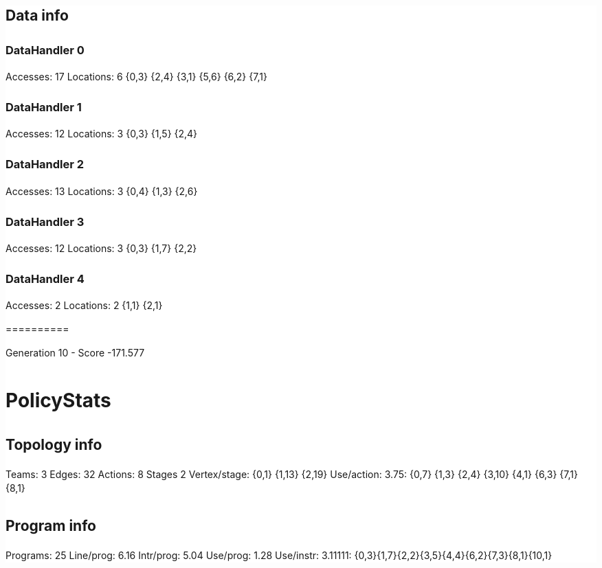 ## Data info

### DataHandler 0
Accesses:	17
Locations:	6
{0,3} {2,4} {3,1} {5,6} {6,2} {7,1} 

### DataHandler 1
Accesses:	12
Locations:	3
{0,3} {1,5} {2,4} 

### DataHandler 2
Accesses:	13
Locations:	3
{0,4} {1,3} {2,6} 

### DataHandler 3
Accesses:	12
Locations:	3
{0,3} {1,7} {2,2} 

### DataHandler 4
Accesses:	2
Locations:	2
{1,1} {2,1} 


==========

Generation 10 - Score -171.577

# PolicyStats
## Topology info
Teams:		3
Edges:		32
Actions:	8
Stages		2
Vertex/stage:	{0,1} {1,13} {2,19} 
Use/action:	3.75: {0,7} {1,3} {2,4} {3,10} {4,1} {6,3} {7,1} {8,1} 

## Program info
Programs:	25
Line/prog:	6.16
Intr/prog:	5.04
Use/prog:	1.28
Use/instr:	3.11111: {0,3}{1,7}{2,2}{3,5}{4,4}{6,2}{7,3}{8,1}{10,1}
